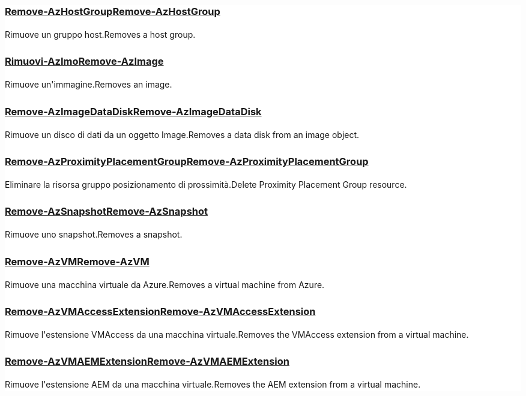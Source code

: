 ### [<span data-ttu-id="fb70c-331">Remove-AzHostGroup</span><span class="sxs-lookup"><span data-stu-id="fb70c-331">Remove-AzHostGroup</span></span>](Remove-AzHostGroup.md)
<span data-ttu-id="fb70c-332">Rimuove un gruppo host.</span><span class="sxs-lookup"><span data-stu-id="fb70c-332">Removes a host group.</span></span>

### [<span data-ttu-id="fb70c-333">Rimuovi-AzImo</span><span class="sxs-lookup"><span data-stu-id="fb70c-333">Remove-AzImage</span></span>](Remove-AzImage.md)
<span data-ttu-id="fb70c-334">Rimuove un'immagine.</span><span class="sxs-lookup"><span data-stu-id="fb70c-334">Removes an image.</span></span>

### [<span data-ttu-id="fb70c-335">Remove-AzImageDataDisk</span><span class="sxs-lookup"><span data-stu-id="fb70c-335">Remove-AzImageDataDisk</span></span>](Remove-AzImageDataDisk.md)
<span data-ttu-id="fb70c-336">Rimuove un disco di dati da un oggetto Image.</span><span class="sxs-lookup"><span data-stu-id="fb70c-336">Removes a data disk from an image object.</span></span>

### [<span data-ttu-id="fb70c-337">Remove-AzProximityPlacementGroup</span><span class="sxs-lookup"><span data-stu-id="fb70c-337">Remove-AzProximityPlacementGroup</span></span>](Remove-AzProximityPlacementGroup.md)
<span data-ttu-id="fb70c-338">Eliminare la risorsa gruppo posizionamento di prossimità.</span><span class="sxs-lookup"><span data-stu-id="fb70c-338">Delete Proximity Placement Group resource.</span></span>

### [<span data-ttu-id="fb70c-339">Remove-AzSnapshot</span><span class="sxs-lookup"><span data-stu-id="fb70c-339">Remove-AzSnapshot</span></span>](Remove-AzSnapshot.md)
<span data-ttu-id="fb70c-340">Rimuove uno snapshot.</span><span class="sxs-lookup"><span data-stu-id="fb70c-340">Removes a snapshot.</span></span>

### [<span data-ttu-id="fb70c-341">Remove-AzVM</span><span class="sxs-lookup"><span data-stu-id="fb70c-341">Remove-AzVM</span></span>](Remove-AzVM.md)
<span data-ttu-id="fb70c-342">Rimuove una macchina virtuale da Azure.</span><span class="sxs-lookup"><span data-stu-id="fb70c-342">Removes a virtual machine from Azure.</span></span>

### [<span data-ttu-id="fb70c-343">Remove-AzVMAccessExtension</span><span class="sxs-lookup"><span data-stu-id="fb70c-343">Remove-AzVMAccessExtension</span></span>](Remove-AzVMAccessExtension.md)
<span data-ttu-id="fb70c-344">Rimuove l'estensione VMAccess da una macchina virtuale.</span><span class="sxs-lookup"><span data-stu-id="fb70c-344">Removes the VMAccess extension from a virtual machine.</span></span>

### [<span data-ttu-id="fb70c-345">Remove-AzVMAEMExtension</span><span class="sxs-lookup"><span data-stu-id="fb70c-345">Remove-AzVMAEMExtension</span></span>](Remove-AzVMAEMExtension.md)
<span data-ttu-id="fb70c-346">Rimuove l'estensione AEM da una macchina virtuale.</span><span class="sxs-lookup"><span data-stu-id="fb70c-346">Removes the AEM extension from a virtual machine.</span></span>
